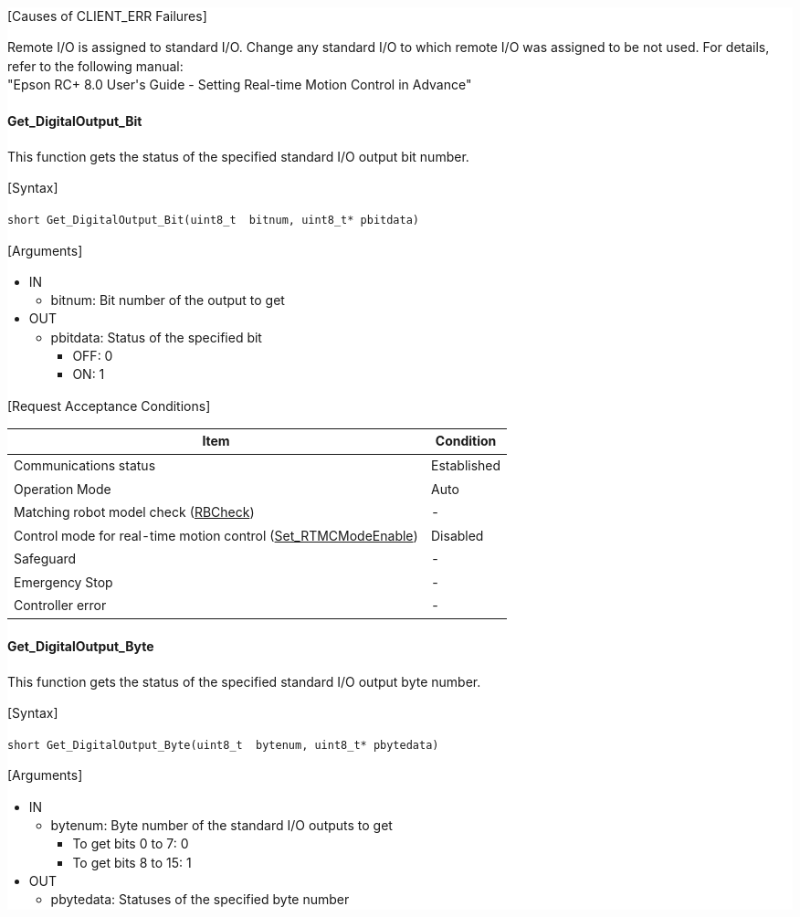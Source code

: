 
[Causes of CLIENT_ERR Failures]

Remote I/O is assigned to standard I/O. Change any standard I/O to which remote I/O was assigned to be not used. For details, refer to the following manual:  
"Epson RC+ 8.0 User's Guide - Setting Real-time Motion Control in Advance"

#### Get_DigitalOutput_Bit

This function gets the status of the specified standard I/O output bit number.

[Syntax]

```shell-session
short Get_DigitalOutput_Bit(uint8_t  bitnum, uint8_t* pbitdata)
```

[Arguments]

- IN
    - bitnum: Bit number of the output to get
- OUT
    - pbitdata: Status of the specified bit
        - OFF: 0
        - ON: 1

[Request Acceptance Conditions]

|Item |Condition|
|--|--|
|Communications status |Established|
|Operation Mode |Auto|
|Matching robot model check ([RBCheck](#rbcheck)) |-|
|Control mode for real-time motion control ([Set_RTMCModeEnable](#set_rtmcmodeenable)) |Disabled|
|Safeguard |-|
|Emergency Stop |-|
|Controller error |-|

#### Get_DigitalOutput_Byte

This function gets the status of the specified standard I/O output byte number.

[Syntax]

```shell-session
short Get_DigitalOutput_Byte(uint8_t  bytenum, uint8_t* pbytedata)
```

[Arguments]

- IN
    - bytenum: Byte number of the standard I/O outputs to get
        - To get bits 0 to 7: 0
        - To get bits 8 to 15: 1
- OUT
    - pbytedata: Statuses of the specified byte number
